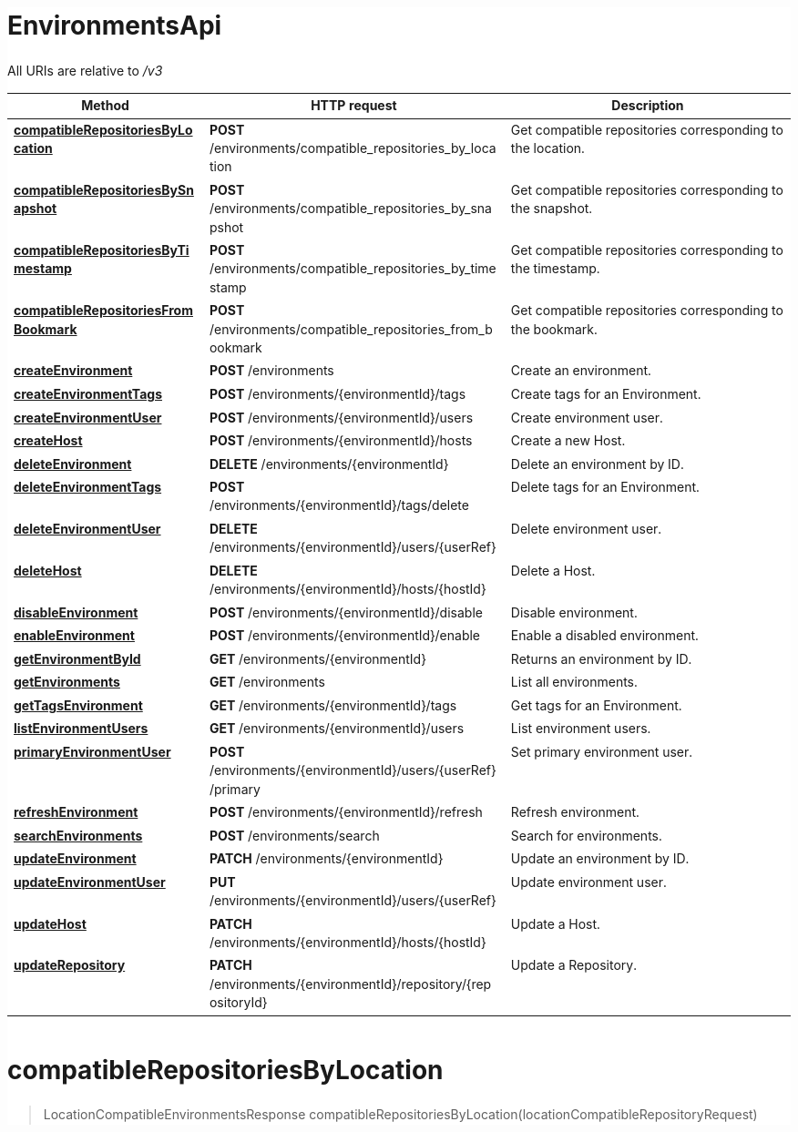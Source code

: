 # EnvironmentsApi

All URIs are relative to */v3*

| Method | HTTP request | Description |
|------------- | ------------- | -------------|
| [**compatibleRepositoriesByLocation**](EnvironmentsApi.md#compatibleRepositoriesByLocation) | **POST** /environments/compatible_repositories_by_location | Get compatible repositories corresponding to the location. |
| [**compatibleRepositoriesBySnapshot**](EnvironmentsApi.md#compatibleRepositoriesBySnapshot) | **POST** /environments/compatible_repositories_by_snapshot | Get compatible repositories corresponding to the snapshot. |
| [**compatibleRepositoriesByTimestamp**](EnvironmentsApi.md#compatibleRepositoriesByTimestamp) | **POST** /environments/compatible_repositories_by_timestamp | Get compatible repositories corresponding to the timestamp. |
| [**compatibleRepositoriesFromBookmark**](EnvironmentsApi.md#compatibleRepositoriesFromBookmark) | **POST** /environments/compatible_repositories_from_bookmark | Get compatible repositories corresponding to the bookmark. |
| [**createEnvironment**](EnvironmentsApi.md#createEnvironment) | **POST** /environments | Create an environment. |
| [**createEnvironmentTags**](EnvironmentsApi.md#createEnvironmentTags) | **POST** /environments/{environmentId}/tags | Create tags for an Environment. |
| [**createEnvironmentUser**](EnvironmentsApi.md#createEnvironmentUser) | **POST** /environments/{environmentId}/users | Create environment user. |
| [**createHost**](EnvironmentsApi.md#createHost) | **POST** /environments/{environmentId}/hosts | Create a new Host. |
| [**deleteEnvironment**](EnvironmentsApi.md#deleteEnvironment) | **DELETE** /environments/{environmentId} | Delete an environment by ID. |
| [**deleteEnvironmentTags**](EnvironmentsApi.md#deleteEnvironmentTags) | **POST** /environments/{environmentId}/tags/delete | Delete tags for an Environment. |
| [**deleteEnvironmentUser**](EnvironmentsApi.md#deleteEnvironmentUser) | **DELETE** /environments/{environmentId}/users/{userRef} | Delete environment user. |
| [**deleteHost**](EnvironmentsApi.md#deleteHost) | **DELETE** /environments/{environmentId}/hosts/{hostId} | Delete a Host. |
| [**disableEnvironment**](EnvironmentsApi.md#disableEnvironment) | **POST** /environments/{environmentId}/disable | Disable environment. |
| [**enableEnvironment**](EnvironmentsApi.md#enableEnvironment) | **POST** /environments/{environmentId}/enable | Enable a disabled environment. |
| [**getEnvironmentById**](EnvironmentsApi.md#getEnvironmentById) | **GET** /environments/{environmentId} | Returns an environment by ID. |
| [**getEnvironments**](EnvironmentsApi.md#getEnvironments) | **GET** /environments | List all environments. |
| [**getTagsEnvironment**](EnvironmentsApi.md#getTagsEnvironment) | **GET** /environments/{environmentId}/tags | Get tags for an Environment. |
| [**listEnvironmentUsers**](EnvironmentsApi.md#listEnvironmentUsers) | **GET** /environments/{environmentId}/users | List environment users. |
| [**primaryEnvironmentUser**](EnvironmentsApi.md#primaryEnvironmentUser) | **POST** /environments/{environmentId}/users/{userRef}/primary | Set primary environment user. |
| [**refreshEnvironment**](EnvironmentsApi.md#refreshEnvironment) | **POST** /environments/{environmentId}/refresh | Refresh environment. |
| [**searchEnvironments**](EnvironmentsApi.md#searchEnvironments) | **POST** /environments/search | Search for environments. |
| [**updateEnvironment**](EnvironmentsApi.md#updateEnvironment) | **PATCH** /environments/{environmentId} | Update an environment by ID. |
| [**updateEnvironmentUser**](EnvironmentsApi.md#updateEnvironmentUser) | **PUT** /environments/{environmentId}/users/{userRef} | Update environment user. |
| [**updateHost**](EnvironmentsApi.md#updateHost) | **PATCH** /environments/{environmentId}/hosts/{hostId} | Update a Host. |
| [**updateRepository**](EnvironmentsApi.md#updateRepository) | **PATCH** /environments/{environmentId}/repository/{repositoryId} | Update a Repository. |


<a id="compatibleRepositoriesByLocation"></a>
# **compatibleRepositoriesByLocation**
> LocationCompatibleEnvironmentsResponse compatibleRepositoriesByLocation(locationCompatibleRepositoryRequest)
